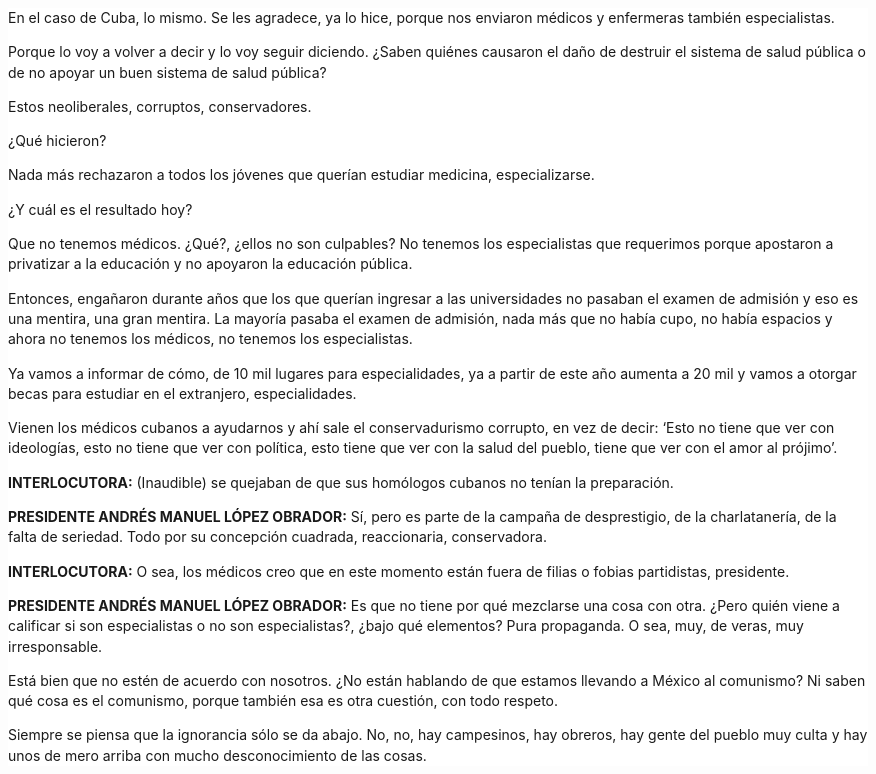 En el caso de Cuba, lo mismo. Se les agradece, ya lo hice, porque nos enviaron
médicos y enfermeras también especialistas.

Porque lo voy a volver a decir y lo voy seguir diciendo. ¿Saben quiénes
causaron el daño de destruir el sistema de salud pública o de no apoyar un
buen sistema de salud pública?

Estos neoliberales, corruptos, conservadores.

¿Qué hicieron?

Nada más rechazaron a todos los jóvenes que querían estudiar medicina,
especializarse.

¿Y cuál es el resultado hoy?

Que no tenemos médicos. ¿Qué?, ¿ellos no son culpables? No tenemos los
especialistas que requerimos porque apostaron a privatizar a la educación y no
apoyaron la educación pública.

Entonces, engañaron durante años que los que querían ingresar a las
universidades no pasaban el examen de admisión y eso es una mentira, una gran
mentira. La mayoría pasaba el examen de admisión, nada más que no había cupo,
no había espacios y ahora no tenemos los médicos, no tenemos los
especialistas.

Ya vamos a informar de cómo, de 10 mil lugares para especialidades, ya a
partir de este año aumenta a 20 mil y vamos a otorgar becas para estudiar en
el extranjero, especialidades.

Vienen los médicos cubanos a ayudarnos y ahí sale el conservadurismo corrupto,
en vez de decir: ‘Esto no tiene que ver con ideologías, esto no tiene que ver
con política, esto tiene que ver con la salud del pueblo, tiene que ver con el
amor al prójimo’.

**INTERLOCUTORA:** (Inaudible) se quejaban de que sus homólogos cubanos no
tenían la preparación.

**PRESIDENTE ANDRÉS MANUEL LÓPEZ OBRADOR:** Sí, pero es parte de la campaña de
desprestigio, de la charlatanería, de la falta de seriedad. Todo por su
concepción cuadrada, reaccionaria, conservadora.

**INTERLOCUTORA:** O sea, los médicos creo que en este momento están fuera de
filias o fobias partidistas, presidente.

**PRESIDENTE ANDRÉS MANUEL LÓPEZ OBRADOR:** Es que no tiene por qué mezclarse
una cosa con otra. ¿Pero quién viene a calificar si son especialistas o no son
especialistas?, ¿bajo qué elementos? Pura propaganda. O sea, muy, de veras,
muy irresponsable.

Está bien que no estén de acuerdo con nosotros. ¿No están hablando de que
estamos llevando a México al comunismo? Ni saben qué cosa es el comunismo,
porque también esa es otra cuestión, con todo respeto.

Siempre se piensa que la ignorancia sólo se da abajo. No, no, hay campesinos,
hay obreros, hay gente del pueblo muy culta y hay unos de mero arriba con
mucho desconocimiento de las cosas.
